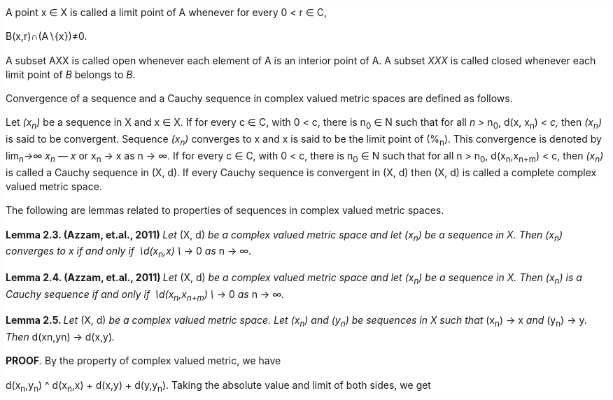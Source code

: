<p><span class="font5">A point x </span><span class="font2">∈</span><span class="font5"> X is called a limit point of A whenever for every 0 &lt;&nbsp;r </span><span class="font2">∈</span><span class="font5"> C,</span></p>
<p><span class="font5">B(x,r)∩(A</span><span class="font2">∖</span><span class="font5">{x})≠0.</span></p>
<p><span class="font5">A subset AXX is called open whenever each element of A is an interior point of A. A subset </span><span class="font5" style="font-style:italic;">XXX</span><span class="font5"> is called closed whenever each limit point of </span><span class="font5" style="font-style:italic;">B</span><span class="font5"> belongs to </span><span class="font5" style="font-style:italic;">B.</span></p>
<p><span class="font5">Convergence of a sequence and a Cauchy sequence in complex valued metric spaces are defined as follows.</span></p>
<p><span class="font5">Let </span><span class="font5" style="font-style:italic;">(x<sub>n</sub>)</span><span class="font5"> be a sequence in X and x </span><span class="font2">∈</span><span class="font5"> X. If for every c </span><span class="font2">∈</span><span class="font5"> C, with 0 &lt;&nbsp;c, there is n<sub>0</sub> </span><span class="font2">∈</span><span class="font5"> N such that for all </span><span class="font5" style="font-style:italic;">n &gt;</span><span class="font5">&nbsp;n<sub>0</sub>, d(x, x<sub>n</sub>) &lt;&nbsp;</span><span class="font5" style="font-style:italic;">c,</span><span class="font5"> then </span><span class="font5" style="font-style:italic;">(x<sub>n</sub>)</span><span class="font5"> is said to be convergent. Sequence </span><span class="font5" style="font-style:italic;">(x<sub>n</sub>)</span><span class="font5"> converges to x and x is said to be the limit point of (%<sub>n</sub>). This convergence is denoted by lim<sub>n</sub></span><span class="font3">→∞ </span><span class="font5" style="font-style:italic;">x<sub>n</sub> — x </span><span class="font5">or x<sub>n</sub> → x as n → ∞. If for every c </span><span class="font2">∈</span><span class="font5"> C, with 0 &lt;&nbsp;c, there is n<sub>0</sub> </span><span class="font2">∈</span><span class="font5"> N such that for all n &gt;&nbsp;n<sub>0</sub>, d(x<sub>n</sub>,x<sub>n+m</sub>) &lt;&nbsp;c, then </span><span class="font5" style="font-style:italic;">(x<sub>n</sub>)</span><span class="font5"> is called a Cauchy sequence in (X, d). If every Cauchy sequence is convergent in (X, d) then (X, d) is called a complete complex valued metric space.</span></p>
<p><span class="font5">The following are lemmas related to properties of sequences in complex valued metric spaces.</span></p>
<p><span class="font5" style="font-weight:bold;">Lemma 2.3. (Azzam, et.al., 2011) </span><span class="font5" style="font-style:italic;">Let</span><span class="font5"> (X, d) </span><span class="font5" style="font-style:italic;">be a complex valued metric space and let (x<sub>n</sub>) be a sequence in X. Then (x<sub>n</sub>) converges to x if and only if </span><span class="font2" style="font-style:italic;">∖</span><span class="font5" style="font-style:italic;">d(x<sub>n</sub>,x)</span><span class="font2" style="font-style:italic;">∖</span><span class="font5"> → 0 </span><span class="font5" style="font-style:italic;">as</span><span class="font5"> n → ∞</span><span class="font5" style="font-style:italic;">.</span></p>
<p><span class="font5" style="font-weight:bold;">Lemma 2.4. (Azzam, et.al., 2011) </span><span class="font5" style="font-style:italic;">Let</span><span class="font5"> (X, d) </span><span class="font5" style="font-style:italic;">be a complex valued metric space and let (x<sub>n</sub>) be a sequence in X. Then (x<sub>n</sub>) is a Cauchy sequence if and only if </span><span class="font2" style="font-style:italic;">∖</span><span class="font5" style="font-style:italic;">d(x<sub>n</sub>,x<sub>n+m</sub>)</span><span class="font2" style="font-style:italic;">∖</span><span class="font5"> → 0 </span><span class="font5" style="font-style:italic;">as</span><span class="font5"> n → ∞</span><span class="font5" style="font-style:italic;">.</span></p>
<p><span class="font5" style="font-weight:bold;">Lemma 2.5. </span><span class="font5" style="font-style:italic;">Let</span><span class="font5"> (X, d) </span><span class="font5" style="font-style:italic;">be a complex valued metric space. Let (x<sub>n</sub>) and (y<sub>n</sub>) be sequences in X such that</span><span class="font5"> (x<sub>n</sub>) → x </span><span class="font5" style="font-style:italic;">and</span><span class="font5"> (y<sub>n</sub>) → y</span><span class="font5" style="font-style:italic;">. Then </span><span class="font5">d(x</span><span class="font3">n</span><span class="font5">,y</span><span class="font3">n</span><span class="font5">) → d(x,y)</span><span class="font5" style="font-style:italic;">.</span></p>
<p><span class="font5" style="font-weight:bold;">P</span><span class="font3" style="font-weight:bold;">ROOF</span><span class="font5" style="font-style:italic;">.</span><span class="font5"> By the property of complex valued metric, we have</span></p>
<p><span class="font5">d(x<sub>n</sub>,y<sub>n</sub>) ^ d(x<sub>n</sub>,x) + d(x,y) + d(y,y<sub>n</sub>). Taking the absolute value and limit of both sides, we get</span></p>